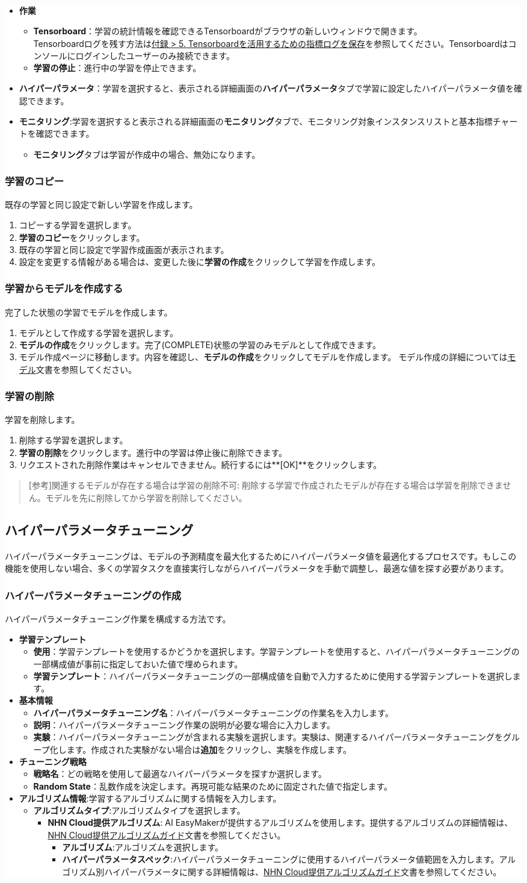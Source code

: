 - **作業**
    - **Tensorboard**：学習の統計情報を確認できるTensorboardがブラウザの新しいウィンドウで開きます。<br/>
    Tensorboardログを残す方法は[付録 > 5. Tensorboardを活用するための指標ログを保存](./console-guide/#5-tensorboard)を参照してください。Tensorboardはコンソールにログインしたユーザーのみ接続できます。
    - **学習の停止**：進行中の学習を停止できます。

- **ハイパーパラメータ**：学習を選択すると、表示される詳細画面の**ハイパーパラメータ**タブで学習に設定したハイパーパラメータ値を確認できます。

- **モニタリング**:学習を選択すると表示される詳細画面の**モニタリング**タブで、モニタリング対象インスタンスリストと基本指標チャートを確認できます。
    - **モニタリング**タブは学習が作成中の場合、無効になります。

### 学習のコピー

既存の学習と同じ設定で新しい学習を作成します。

1. コピーする学習を選択します。
2. **学習のコピー**をクリックします。
3. 既存の学習と同じ設定で学習作成画面が表示されます。
4. 設定を変更する情報がある場合は、変更した後に**学習の作成**をクリックして学習を作成します。

### 学習からモデルを作成する

完了した状態の学習でモデルを作成します。

1. モデルとして作成する学習を選択します。
2. **モデルの作成**をクリックします。完了(COMPLETE)状態の学習のみモデルとして作成できます。
3. モデル作成ページに移動します。内容を確認し、**モデルの作成**をクリックしてモデルを作成します。 モデル作成の詳細については[モデル](./console-guide/#_36)文書を参照してください。

### 学習の削除

学習を削除します。

1. 削除する学習を選択します。
2. **学習の削除**をクリックします。進行中の学習は停止後に削除できます。
3. リクエストされた削除作業はキャンセルできません。続行するには**[OK]**をクリックします。

> [参考]関連するモデルが存在する場合は学習の削除不可:
> 削除する学習で作成されたモデルが存在する場合は学習を削除できません。モデルを先に削除してから学習を削除してください。

## ハイパーパラメータチューニング

ハイパーパラメータチューニングは、モデルの予測精度を最大化するためにハイパーパラメータ値を最適化するプロセスです。もしこの機能を使用しない場合、多くの学習タスクを直接実行しながらハイパーパラメータを手動で調整し、最適な値を探す必要があります。

### ハイパーパラメータチューニングの作成

ハイパーパラメータチューニング作業を構成する方法です。

- **学習テンプレート**
    - **使用**：学習テンプレートを使用するかどうかを選択します。学習テンプレートを使用すると、ハイパーパラメータチューニングの一部構成値が事前に指定しておいた値で埋められます。
    - **学習テンプレート**：ハイパーパラメータチューニングの一部構成値を自動で入力するために使用する学習テンプレートを選択します。
- **基本情報**
    - **ハイパーパラメータチューニング名**：ハイパーパラメータチューニングの作業名を入力します。
    - **説明**：ハイパーパラメータチューニング作業の説明が必要な場合に入力します。
    - **実験**：ハイパーパラメータチューニングが含まれる実験を選択します。実験は、関連するハイパーパラメータチューニングをグループ化します。作成された実験がない場合は**追加**をクリックし、実験を作成します。
- **チューニング戦略**
    - **戦略名**：どの戦略を使用して最適なハイパーパラメータを探すか選択します。
    - **Random State**：乱数作成を決定します。再現可能な結果のために固定された値で指定します。
- **アルゴリズム情報**:学習するアルゴリズムに関する情報を入力します。
    - **アルゴリズムタイプ**:アルゴリズムタイプを選択します。
        - **NHN Cloud提供アルゴリズム**: AI EasyMakerが提供するアルゴリズムを使用します。提供するアルゴリズムの詳細情報は、[NHN Cloud提供アルゴリズムガイド](./algorithm-guide/#)文書を参照してください。
            - **アルゴリズム**:アルゴリズムを選択します。
            - **ハイパーパラメータスペック**:ハイパーパラメータチューニングに使用するハイパーパラメータ値範囲を入力します。アルゴリズム別ハイパーパラメータに関する詳細情報は、[NHN Cloud提供アルゴリズムガイド](./algorithm-guide/#)文書を参照してください。